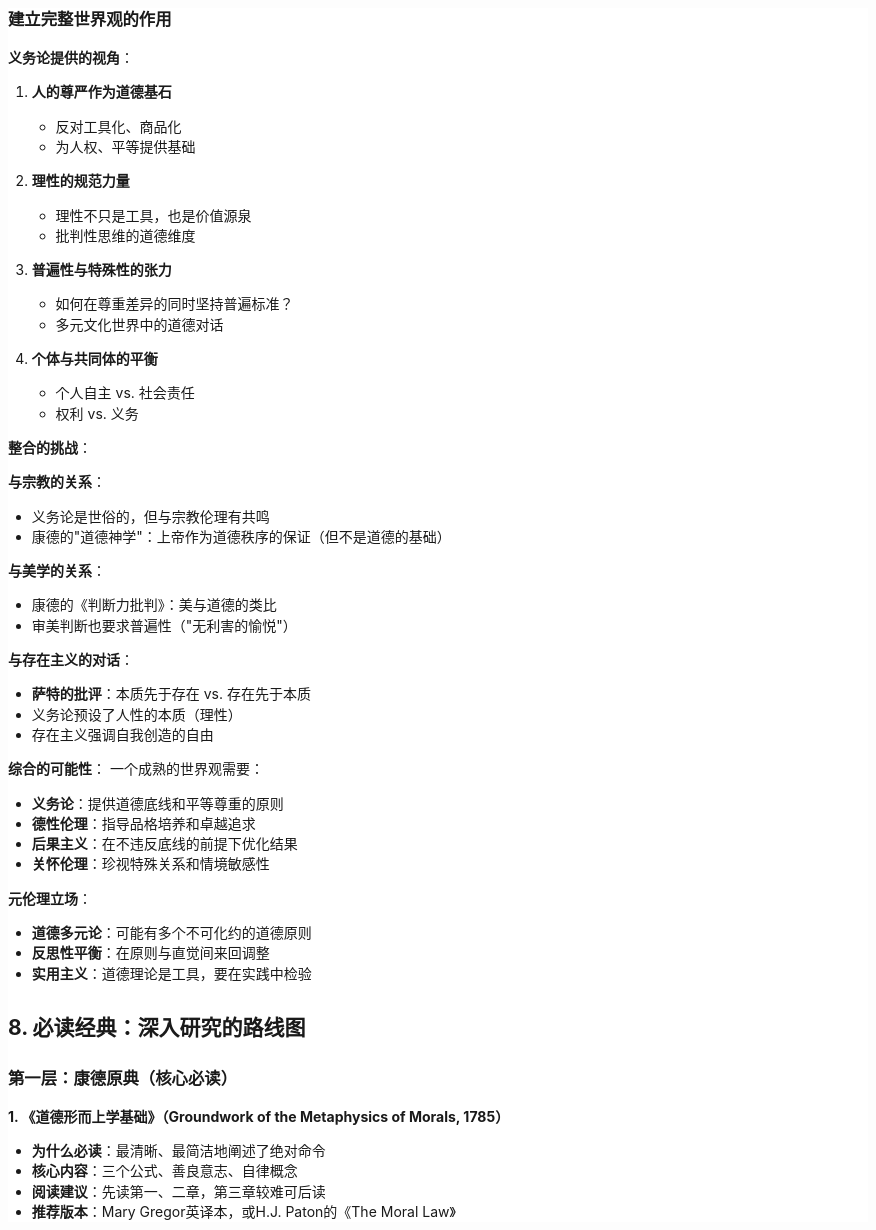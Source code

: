 ### 建立完整世界观的作用

**义务论提供的视角**：

1. **人的尊严作为道德基石**
   - 反对工具化、商品化
   - 为人权、平等提供基础

2. **理性的规范力量**
   - 理性不只是工具，也是价值源泉
   - 批判性思维的道德维度

3. **普遍性与特殊性的张力**
   - 如何在尊重差异的同时坚持普遍标准？
   - 多元文化世界中的道德对话

4. **个体与共同体的平衡**
   - 个人自主 vs. 社会责任
   - 权利 vs. 义务

**整合的挑战**：

**与宗教的关系**：
- 义务论是世俗的，但与宗教伦理有共鸣
- 康德的"道德神学"：上帝作为道德秩序的保证（但不是道德的基础）

**与美学的关系**：
- 康德的《判断力批判》：美与道德的类比
- 审美判断也要求普遍性（"无利害的愉悦"）

**与存在主义的对话**：
- **萨特的批评**：本质先于存在 vs. 存在先于本质
- 义务论预设了人性的本质（理性）
- 存在主义强调自我创造的自由

**综合的可能性**：
一个成熟的世界观需要：
- **义务论**：提供道德底线和平等尊重的原则
- **德性伦理**：指导品格培养和卓越追求
- **后果主义**：在不违反底线的前提下优化结果
- **关怀伦理**：珍视特殊关系和情境敏感性

**元伦理立场**：
- **道德多元论**：可能有多个不可化约的道德原则
- **反思性平衡**：在原则与直觉间来回调整
- **实用主义**：道德理论是工具，要在实践中检验

## 8. 必读经典：深入研究的路线图

### 第一层：康德原典（核心必读）

**1. 《道德形而上学基础》（Groundwork of the Metaphysics of Morals, 1785）**
- **为什么必读**：最清晰、最简洁地阐述了绝对命令
- **核心内容**：三个公式、善良意志、自律概念
- **阅读建议**：先读第一、二章，第三章较难可后读
- **推荐版本**：Mary Gregor英译本，或H.J. Paton的《The Moral Law》
